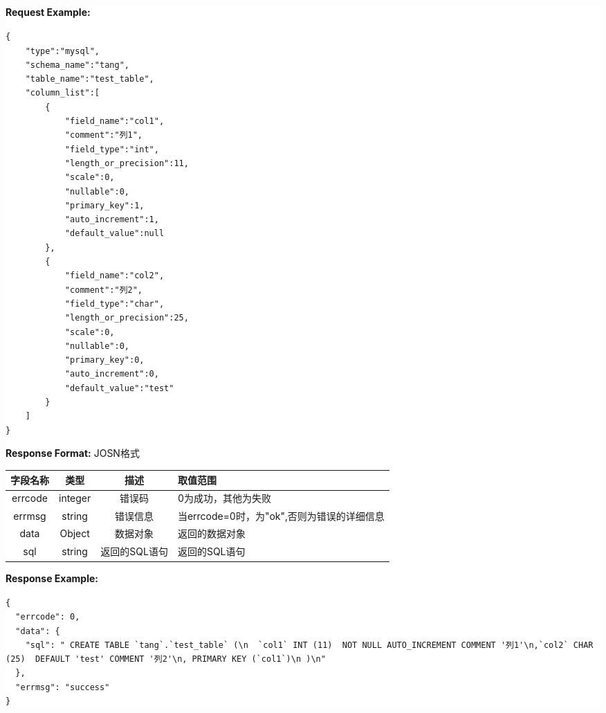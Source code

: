 **Request Example:**

```
{
    "type":"mysql",
    "schema_name":"tang",
    "table_name":"test_table",
    "column_list":[
        {
            "field_name":"col1",
            "comment":"列1",
            "field_type":"int",
            "length_or_precision":11,
            "scale":0,
            "nullable":0,
            "primary_key":1,
            "auto_increment":1,
            "default_value":null
        },
        {
            "field_name":"col2",
            "comment":"列2",
            "field_type":"char",
            "length_or_precision":25,
            "scale":0,
            "nullable":0,
            "primary_key":0,
            "auto_increment":0,
            "default_value":"test"
        }
    ]
}
```

 **Response Format:** JOSN格式
 
| 字段名称 | 类型 | 描述 | 取值范围 |
| :------:| :------: | :------: | :------ |
| errcode | integer | 错误码 | 0为成功，其他为失败 |
| errmsg | string | 错误信息 | 当errcode=0时，为"ok",否则为错误的详细信息 |
| data | Object | 数据对象 | 返回的数据对象 |
| sql | string | 返回的SQL语句 | 返回的SQL语句 |

**Response Example:**

```
{
  "errcode": 0,
  "data": {
    "sql": " CREATE TABLE `tang`.`test_table` (\n  `col1` INT (11)  NOT NULL AUTO_INCREMENT COMMENT '列1'\n,`col2` CHAR (25)  DEFAULT 'test' COMMENT '列2'\n, PRIMARY KEY (`col1`)\n )\n"
  },
  "errmsg": "success"
}
```
